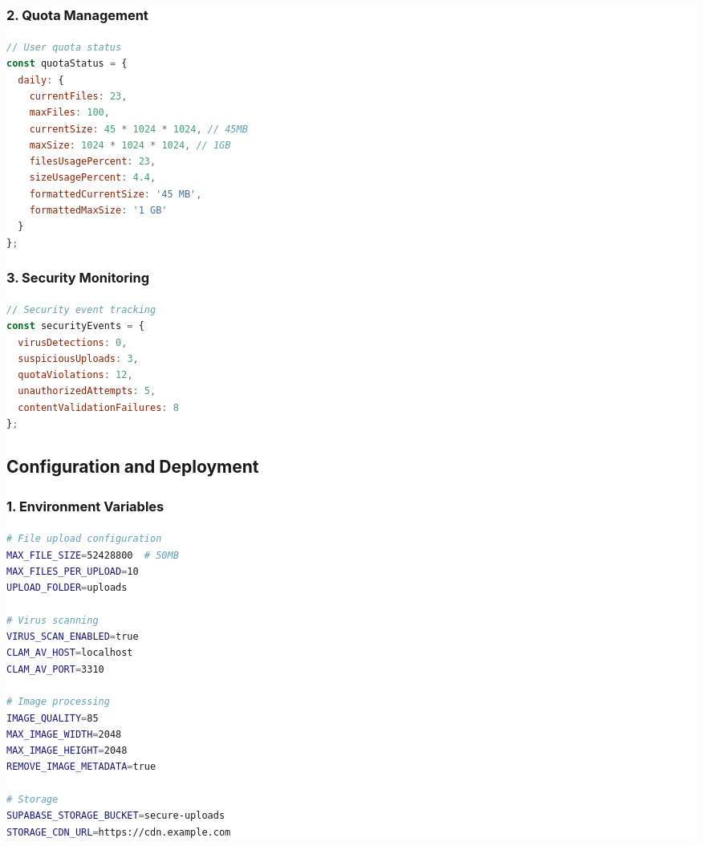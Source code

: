 ### 2. **Quota Management**
```javascript
// User quota status
const quotaStatus = {
  daily: {
    currentFiles: 23,
    maxFiles: 100,
    currentSize: 45 * 1024 * 1024, // 45MB
    maxSize: 1024 * 1024 * 1024, // 1GB
    filesUsagePercent: 23,
    sizeUsagePercent: 4.4,
    formattedCurrentSize: '45 MB',
    formattedMaxSize: '1 GB'
  }
};
```

### 3. **Security Monitoring**
```javascript
// Security event tracking
const securityEvents = {
  virusDetections: 0,
  suspiciousUploads: 3,
  quotaViolations: 12,
  unauthorizedAttempts: 5,
  contentValidationFailures: 8
};
```

## Configuration and Deployment

### 1. **Environment Variables**
```bash
# File upload configuration
MAX_FILE_SIZE=52428800  # 50MB
MAX_FILES_PER_UPLOAD=10
UPLOAD_FOLDER=uploads

# Virus scanning
VIRUS_SCAN_ENABLED=true
CLAM_AV_HOST=localhost
CLAM_AV_PORT=3310

# Image processing
IMAGE_QUALITY=85
MAX_IMAGE_WIDTH=2048
MAX_IMAGE_HEIGHT=2048
REMOVE_IMAGE_METADATA=true

# Storage
SUPABASE_STORAGE_BUCKET=secure-uploads
STORAGE_CDN_URL=https://cdn.example.com
```
